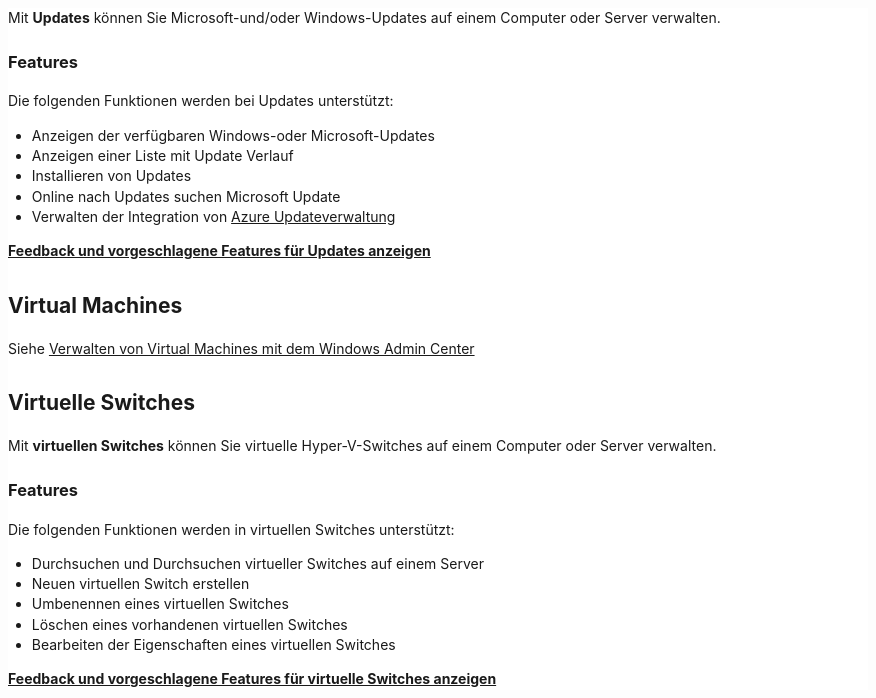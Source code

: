 Mit **Updates** können Sie Microsoft-und/oder Windows-Updates auf einem Computer oder Server verwalten.

### <a name="features"></a>Features

Die folgenden Funktionen werden bei Updates unterstützt:

- Anzeigen der verfügbaren Windows-oder Microsoft-Updates
- Anzeigen einer Liste mit Update Verlauf
- Installieren von Updates
- Online nach Updates suchen Microsoft Update
- Verwalten der Integration von [Azure Updateverwaltung](/azure/automation/automation-update-management)

[**Feedback und vorgeschlagene Features für Updates anzeigen**](https://windowsserver.uservoice.com/forums/295071/filters/top?category_id=319162&query=%5BUpdates%5D)

## <a name="virtual-machines"></a>Virtual Machines

Siehe [Verwalten von Virtual Machines mit dem Windows Admin Center](manage-virtual-machines.md)

## <a name="virtual-switches"></a>Virtuelle Switches

Mit **virtuellen Switches** können Sie virtuelle Hyper-V-Switches auf einem Computer oder Server verwalten.

### <a name="features"></a>Features

Die folgenden Funktionen werden in virtuellen Switches unterstützt:

- Durchsuchen und Durchsuchen virtueller Switches auf einem Server
- Neuen virtuellen Switch erstellen
- Umbenennen eines virtuellen Switches
- Löschen eines vorhandenen virtuellen Switches
- Bearbeiten der Eigenschaften eines virtuellen Switches

[**Feedback und vorgeschlagene Features für virtuelle Switches anzeigen**](https://windowsserver.uservoice.com/forums/295071/filters/top?category_id=319162&query=%5BVirtual%20Switch%5D)